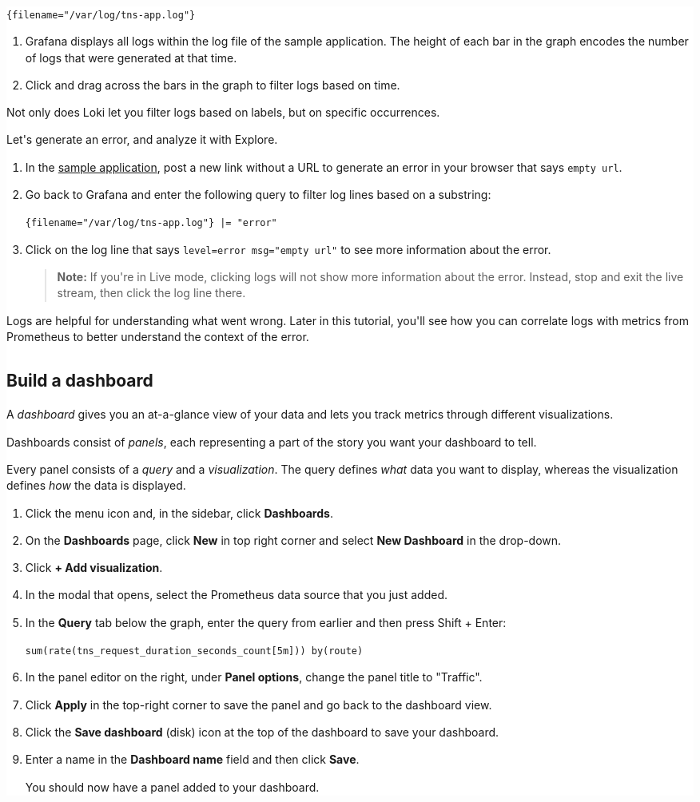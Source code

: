    ```
   {filename="/var/log/tns-app.log"}
   ```

1. Grafana displays all logs within the log file of the sample application. The height of each bar in the graph encodes the number of logs that were generated at that time.

1. Click and drag across the bars in the graph to filter logs based on time.

Not only does Loki let you filter logs based on labels, but on specific occurrences.

Let's generate an error, and analyze it with Explore.

1. In the [sample application](http://localhost:8081), post a new link without a URL to generate an error in your browser that says `empty url`.
1. Go back to Grafana and enter the following query to filter log lines based on a substring:

   ```
   {filename="/var/log/tns-app.log"} |= "error"
   ```

1. Click on the log line that says `level=error msg="empty url"` to see more information about the error.

   > **Note:** If you're in Live mode, clicking logs will not show more information about the error. Instead, stop and exit the live stream, then click the log line there.

Logs are helpful for understanding what went wrong. Later in this tutorial, you'll see how you can correlate logs with metrics from Prometheus to better understand the context of the error.

## Build a dashboard

A _dashboard_ gives you an at-a-glance view of your data and lets you track metrics through different visualizations.

Dashboards consist of _panels_, each representing a part of the story you want your dashboard to tell.

Every panel consists of a _query_ and a _visualization_. The query defines _what_ data you want to display, whereas the visualization defines _how_ the data is displayed.

1. Click the menu icon and, in the sidebar, click **Dashboards**.
1. On the **Dashboards** page, click **New** in top right corner and select **New Dashboard** in the drop-down.
1. Click **+ Add visualization**.
1. In the modal that opens, select the Prometheus data source that you just added.
1. In the **Query** tab below the graph, enter the query from earlier and then press Shift + Enter:

   ```
   sum(rate(tns_request_duration_seconds_count[5m])) by(route)
   ```

1. In the panel editor on the right, under **Panel options**, change the panel title to "Traffic".
1. Click **Apply** in the top-right corner to save the panel and go back to the dashboard view.
1. Click the **Save dashboard** (disk) icon at the top of the dashboard to save your dashboard.
1. Enter a name in the **Dashboard name** field and then click **Save**.

   You should now have a panel added to your dashboard.
